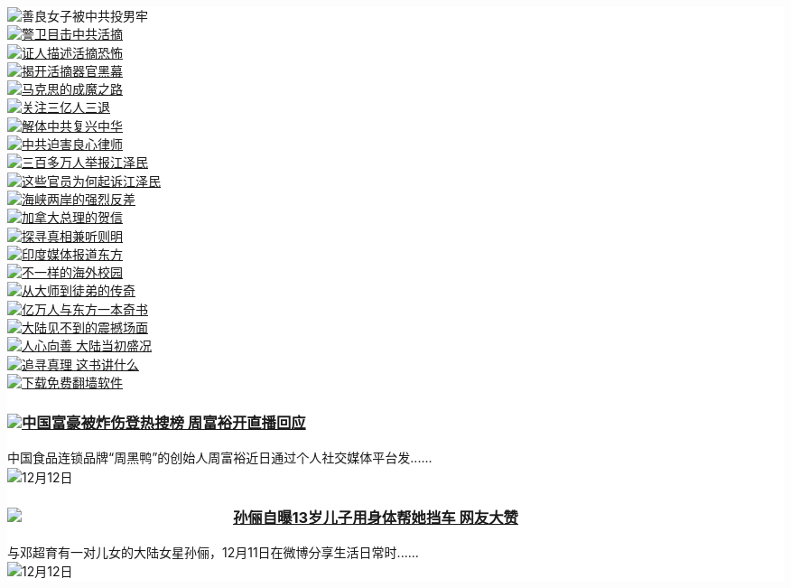<img width="130" src="https://raw.githubusercontent.com/1992513/djy/master/gb/130/shang-lnz.jpg" title="善良女子被中共投男牢"  alt="善良女子被中共投男牢"></a><br><a href="https://github.com/1992513/djy/blob/master/gb/16/3/16/n4663449.md?dfh#1" target="_blank"><img width="130" src="https://raw.githubusercontent.com/1992513/djy/master/gb/130/huo-z3.jpg" title="警卫目击中共活摘"  alt="警卫目击中共活摘"></a><br><a href="https://github.com/1992513/djy/blob/master/gb/16/8/7/n8177641.md?dfh#1" target="_blank"><img width="130" src="https://raw.githubusercontent.com/1992513/djy/master/gb/130/huo-z4.jpg" title="证人描述活摘恐怖"  alt="证人描述活摘恐怖"></a><br><a href="https://github.com/1992513/djy/blob/master/gb/10/4/19/n2881569.md?dfh#1" target="_blank"><img width="130" src="https://raw.githubusercontent.com/1992513/djy/master/gb/130/huo-z1.jpg" title="揭开活摘器官黑幕"  alt="揭开活摘器官黑幕"></a><br><a href="https://github.com/1992513/djy/blob/master/gb/10/11/7/n3077476.md?dfh#1" target="_blank"><img width="130" src="https://raw.githubusercontent.com/1992513/djy/master/gb/130/ma-ks.jpg" title="马克思的成魔之路"  alt="马克思的成魔之路"></a><br><a href="https://github.com/1992513/djy/blob/master/gb/18/5/10/n10381511.md?dfh#1" target="_blank"><img width="130" src="https://raw.githubusercontent.com/1992513/djy/master/gb/130/st1.jpg" title="关注三亿人三退"  alt="关注三亿人三退"></a><br><a href="https://github.com/1992513/djy/blob/master/gb/18/3/21/n10237682.md?dfh#1" target="_blank"><img width="130" src="https://raw.githubusercontent.com/1992513/djy/master/gb/130/jie-t.jpg" title="解体中共复兴中华"  alt="解体中共复兴中华"></a><br><a href="https://github.com/1992513/djy/blob/master/gb/9/2/9/n2422991.md?dfh#1" target="_blank"><img width="130" src="https://raw.githubusercontent.com/1992513/djy/master/gb/130/gao-zs.jpg" title="中共迫害良心律师"  alt="中共迫害良心律师"></a><br><a href="https://github.com/1992513/djy/blob/master/gb/18/12/9/n10900044.md?dfh#1" target="_blank"><img width="130" src="https://raw.githubusercontent.com/1992513/djy/master/gb/130/sj1.jpg" title="三百多万人举报江泽民"  alt="三百多万人举报江泽民"></a><br><a href="https://github.com/1992513/djy/blob/master/gb/18/8/28/n10672014.md?dfh#1" target="_blank"><img width="130" src="https://raw.githubusercontent.com/1992513/djy/master/gb/130/sj2.jpg" title="这些官员为何起诉江泽民"  alt="这些官员为何起诉江泽民"></a><br><a href="https://github.com/1992513/djy/blob/master/gb/8/12/18/n2367165.md?dfh#1" target="_blank"><img width="130" src="https://raw.githubusercontent.com/1992513/djy/master/gb/130/liangan.jpg" title="海峡两岸的强烈反差"  alt="海峡两岸的强烈反差"></a><br><a href="https://github.com/1992513/djy/blob/master/gb/15/12/10/n4593139.md?dfh#1" target="_blank"><img width="130" src="https://raw.githubusercontent.com/1992513/djy/master/gb/130/jia-ndzl.jpg" title="加拿大总理的贺信"  alt="加拿大总理的贺信"></a><br><a href="https://github.com/1992513/djy/blob/master/gb/11/6/17/n3289382.md?dfh#1" target="_blank"><img width="130" src="https://raw.githubusercontent.com/1992513/djy/master/gb/130/xiao-wd.jpg" title="探寻真相兼听则明"  alt="探寻真相兼听则明"></a><br><a href="https://github.com/1992513/djy/blob/master/gb/18/10/27/n10812623.md?dfh#1" target="_blank"><img width="130" src="https://raw.githubusercontent.com/1992513/djy/master/gb/130/yindu.jpg" title="印度媒体报道东方"  alt="印度媒体报道东方"></a><br><a href="https://github.com/1992513/djy/blob/master/gb/18/6/9/n10469652.md?dfh#1" target="_blank"><img width="130" src="https://raw.githubusercontent.com/1992513/djy/master/gb/130/xie-j.jpg" title="不一样的海外校园"  alt="不一样的海外校园"></a><br><a href="https://github.com/1992513/djy/blob/master/gb/7/4/5/n1669415.md?dfh#1" target="_blank"><img width="130" src="https://raw.githubusercontent.com/1992513/djy/master/gb/130/li-up.jpg" title="从大师到徒弟的传奇"  alt="从大师到徒弟的传奇"></a><br><a href="https://github.com/1992513/djy/blob/master/gb/17/5/26/n9191512.md?dfh#1" target="_blank"><img width="130" src="https://raw.githubusercontent.com/1992513/djy/master/gb/130/zfl2.jpg" title="亿万人与东方一本奇书"  alt="亿万人与东方一本奇书"></a><br><a href="https://github.com/1992513/djy/blob/master/gb/13/11/27/n4020290.md?dfh#1" target="_blank"><img width="130" src="https://raw.githubusercontent.com/1992513/djy/master/gb/130/zhen-h.jpg" title="大陆见不到的震撼场面"  alt="大陆见不到的震撼场面"></a><br><a href="https://github.com/1992513/djy/blob/master/gb/15/7/17/n4482910.md?dfh#1" target="_blank"><img width="130" src="https://raw.githubusercontent.com/1992513/djy/master/gb/130/dalu-sk.jpg" title="人心向善 大陆当初盛况"  alt="人心向善 大陆当初盛况"></a><br><a href="https://github.com/1992513/djy/blob/master/gb/19/1/5/n10955468.md?dfh#1" target="_blank"><img width="130" src="https://raw.githubusercontent.com/1992513/djy/master/gb/130/zfl1.jpg" title="追寻真理 这书讲什么"  alt="追寻真理 这书讲什么"></a><br><a href="https://github.com/1992513/www/blob/master/README.md?dfh#1" target="_blank"><img width="130" src="https://raw.githubusercontent.com/1992513/djy/master/gb/130/fq1.jpg" title="下载免费翻墙软件"  alt="下载免费翻墙软件"></a><br></td></tr>
<tr><td width="742"><h3><a href="https://github.com/1992513/djy/blob/master/gb/24/12/11/n14389327.md#1" target="_blank"><img width="250" src="https://i.epochtimes.com/assets/uploads/2023/04/id13975979-2302151022372563-320x200.jpg" class=" align ="left"></a><a href="https://github.com/1992513/djy/blob/master/gb/24/12/11/n14389327.md#1" target="_blank">中国富豪被炸伤登热搜榜 周富裕开直播回应</a><br></h3>中国食品连锁品牌“周黑鸭”的创始人周富裕近日通过个人社交媒体平台发......<br><img align="bottom" src="https://raw.githubusercontent.com/1992513/www/master/t/ntdtv/time.gif">12月12日</td></tr>
<tr><td width="742"><h3><a href="https://github.com/1992513/djy/blob/master/gb/24/12/11/n14389328.md#1" target="_blank"><img width="250" src="https://i.epochtimes.com/assets/uploads/2023/04/id13975979-2302151022372563-320x200.jpg" align ="left"></a><a href="https://github.com/1992513/djy/blob/master/gb/24/12/11/n14389328.md#1" target="_blank">孙俪自曝13岁儿子用身体帮她挡车 网友大赞</a><br></h3>与邓超育有一对儿女的大陆女星孙俪，12月11日在微博分享生活日常时......<br><img align="bottom" src="https://raw.githubusercontent.com/1992513/www/master/t/ntdtv/time.gif">12月12日</td></tr>
